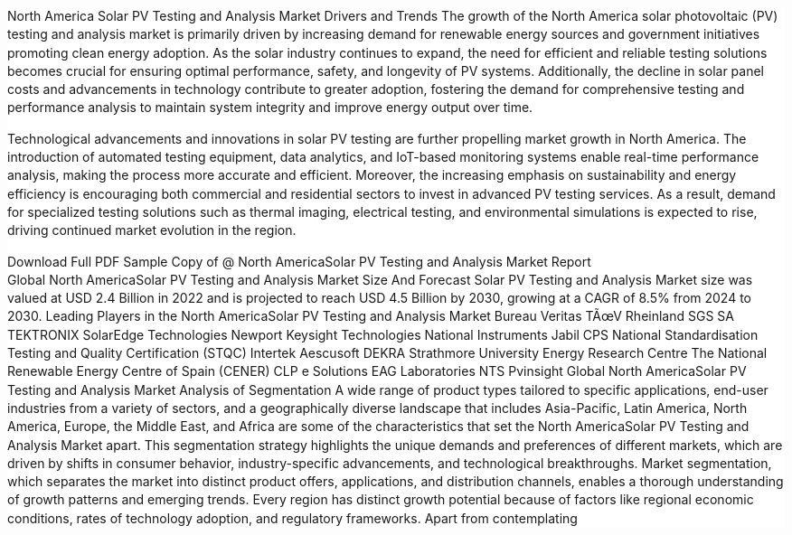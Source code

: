 North America Solar PV Testing and Analysis Market Drivers and Trends
The growth of the North America solar photovoltaic (PV) testing and analysis market is primarily driven by increasing demand for renewable energy sources and government initiatives promoting clean energy adoption. As the solar industry continues to expand, the need for efficient and reliable testing solutions becomes crucial for ensuring optimal performance, safety, and longevity of PV systems. Additionally, the decline in solar panel costs and advancements in technology contribute to greater adoption, fostering the demand for comprehensive testing and performance analysis to maintain system integrity and improve energy output over time.

Technological advancements and innovations in solar PV testing are further propelling market growth in North America. The introduction of automated testing equipment, data analytics, and IoT-based monitoring systems enable real-time performance analysis, making the process more accurate and efficient. Moreover, the increasing emphasis on sustainability and energy efficiency is encouraging both commercial and residential sectors to invest in advanced PV testing services. As a result, demand for specialized testing solutions such as thermal imaging, electrical testing, and environmental simulations is expected to rise, driving continued market evolution in the region.

Download Full PDF Sample Copy of @ North AmericaSolar PV Testing and Analysis Market Report  
Global North AmericaSolar PV Testing and Analysis Market Size And Forecast
Solar PV Testing and Analysis Market size was valued at USD 2.4 Billion in 2022 and is projected to reach USD 4.5 Billion by 2030, growing at a CAGR of 8.5% from 2024 to 2030.
Leading Players in the North AmericaSolar PV Testing and Analysis Market
Bureau Veritas
TÃœV Rheinland
SGS SA
TEKTRONIX
SolarEdge Technologies
Newport
Keysight Technologies
National Instruments
Jabil
CPS National
Standardisation Testing and Quality Certification (STQC)
Intertek
Aescusoft
DEKRA
Strathmore University Energy Research Centre
The National Renewable Energy Centre of Spain (CENER)
CLP e Solutions
EAG Laboratories
NTS
Pvinsight
Global North AmericaSolar PV Testing and Analysis Market Analysis of Segmentation
A wide range of product types tailored to specific applications, end-user industries from a variety of sectors, and a geographically diverse landscape that includes Asia-Pacific, Latin America, North America, Europe, the Middle East, and Africa are some of the characteristics that set the North AmericaSolar PV Testing and Analysis Market apart. This segmentation strategy highlights the unique demands and preferences of different markets, which are driven by shifts in consumer behavior, industry-specific advancements, and technological breakthroughs. Market segmentation, which separates the market into distinct product offers, applications, and distribution channels, enables a thorough understanding of growth patterns and emerging trends. Every region has distinct growth potential because of factors like regional economic conditions, rates of technology adoption, and regulatory frameworks. Apart from contemplating
